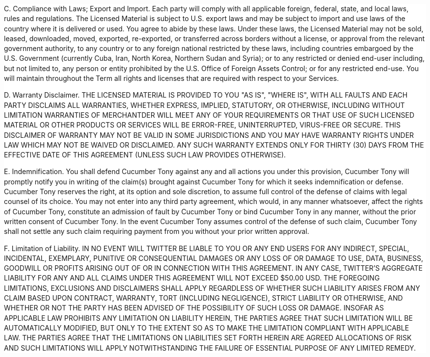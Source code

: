 C. Compliance with Laws; Export and Import. Each party will comply with all applicable foreign, federal, state, and local laws, rules and regulations. The Licensed Material is subject to U.S. export laws and may be subject to import and use laws of the country where it is delivered or used. You agree to abide by these laws. Under these laws, the Licensed Material may not be sold, leased, downloaded, moved, exported, re-exported, or transferred across borders without a license, or approval from the relevant government authority, to any country or to any foreign national restricted by these laws, including countries embargoed by the U.S. Government (currently Cuba, Iran, North Korea, Northern Sudan and Syria); or to any restricted or denied end-user including, but not limited to, any person or entity prohibited by the U.S. Office of Foreign Assets Control; or for any restricted end-use. You will maintain throughout the Term all rights and licenses that are required with respect to your Services.

D. Warranty Disclaimer. THE LICENSED MATERIAL IS PROVIDED TO YOU "AS IS", "WHERE IS", WITH ALL FAULTS AND EACH PARTY DISCLAIMS ALL WARRANTIES, WHETHER EXPRESS, IMPLIED, STATUTORY, OR OTHERWISE, INCLUDING WITHOUT LIMITATION WARRANTIES OF MERCHANTDER WILL MEET ANY OF YOUR REQUIREMENTS OR THAT USE OF SUCH LICENSED MATERIAL OR OTHER PRODUCTS OR SERVICES WILL BE ERROR-FREE, UNINTERRUPTED, VIRUS-FREE OR SECURE. THIS DISCLAIMER OF WARRANTY MAY NOT BE VALID IN SOME JURISDICTIONS AND YOU MAY HAVE WARRANTY RIGHTS UNDER LAW WHICH MAY NOT BE WAIVED OR DISCLAIMED. ANY SUCH WARRANTY EXTENDS ONLY FOR THIRTY (30) DAYS FROM THE EFFECTIVE DATE OF THIS AGREEMENT (UNLESS SUCH LAW PROVIDES OTHERWISE).

E. Indemnification. You shall defend Cucumber Tony against any and all actions you under this provision, Cucumber Tony will promptly notify you in writing of the claim(s) brought against Cucumber Tony for which it seeks indemnification or defense. Cucumber Tony reserves the right, at its option and sole discretion, to assume full control of the defense of claims with legal counsel of its choice. You may not enter into any third party agreement, which would, in any manner whatsoever, affect the rights of Cucumber Tony, constitute an admission of fault by Cucumber Tony or bind Cucumber Tony in any manner, without the prior written consent of Cucumber Tony. In the event Cucumber Tony assumes control of the defense of such claim, Cucumber Tony shall not settle any such claim requiring payment from you without your prior written approval.

F. Limitation of Liability. IN NO EVENT WILL TWITTER BE LIABLE TO YOU OR ANY END USERS FOR ANY INDIRECT, SPECIAL, INCIDENTAL, EXEMPLARY, PUNITIVE OR CONSEQUENTIAL DAMAGES OR ANY LOSS OF OR DAMAGE TO USE, DATA, BUSINESS, GOODWILL OR PROFITS ARISING OUT OF OR IN CONNECTION WITH THIS AGREEMENT. IN ANY CASE, TWITTER’S AGGREGATE LIABILITY FOR ANY AND ALL CLAIMS UNDER THIS AGREEMENT WILL NOT EXCEED $50.00 USD. THE FOREGOING LIMITATIONS, EXCLUSIONS AND DISCLAIMERS SHALL APPLY REGARDLESS OF WHETHER SUCH LIABILITY ARISES FROM ANY CLAIM BASED UPON CONTRACT, WARRANTY, TORT (INCLUDING NEGLIGENCE), STRICT LIABILITY OR OTHERWISE, AND WHETHER OR NOT THE PARTY HAS BEEN ADVISED OF THE POSSIBILITY OF SUCH LOSS OR DAMAGE. INSOFAR AS APPLICABLE LAW PROHIBITS ANY LIMITATION ON LIABILITY HEREIN, THE PARTIES AGREE THAT SUCH LIMITATION WILL BE AUTOMATICALLY MODIFIED, BUT ONLY TO THE EXTENT SO AS TO MAKE THE LIMITATION COMPLIANT WITH APPLICABLE LAW. THE PARTIES AGREE THAT THE LIMITATIONS ON LIABILITIES SET FORTH HEREIN ARE AGREED ALLOCATIONS OF RISK AND SUCH LIMITATIONS WILL APPLY NOTWITHSTANDING THE FAILURE OF ESSENTIAL PURPOSE OF ANY LIMITED REMEDY.
